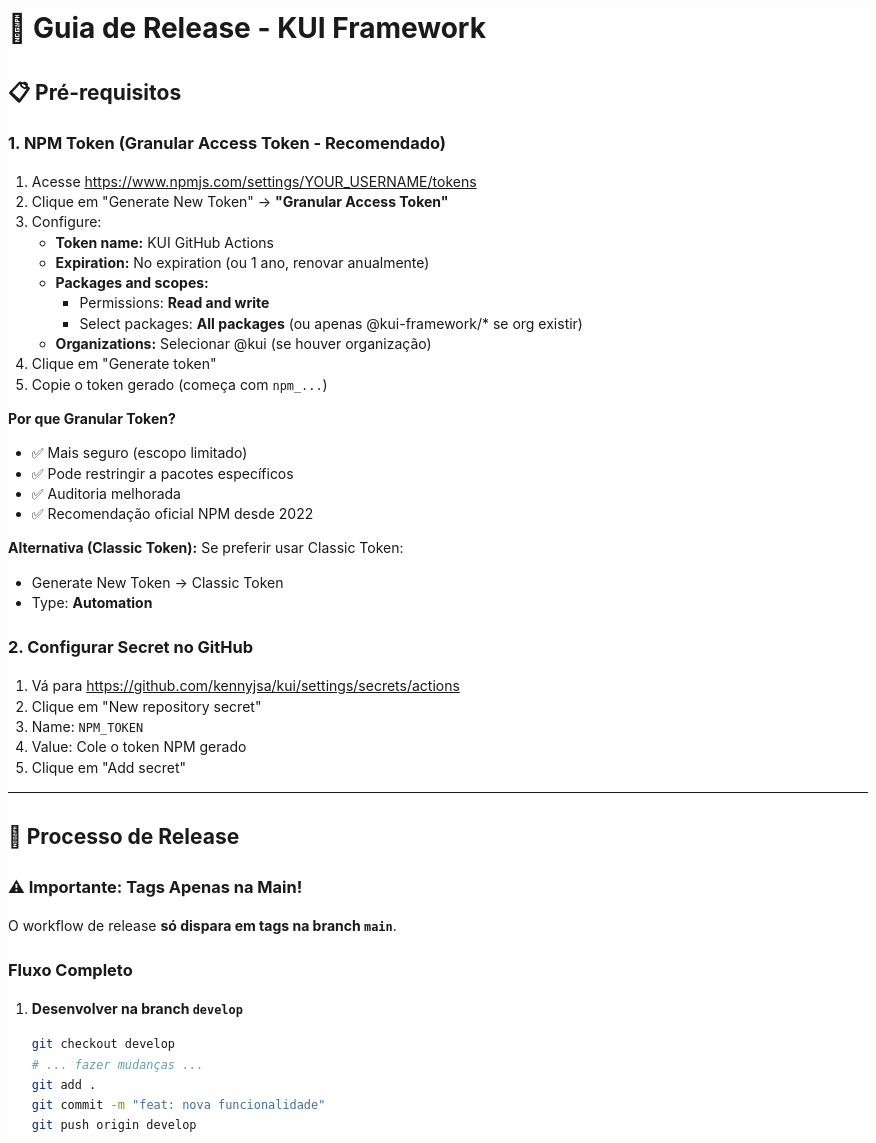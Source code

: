 # 🚀 Guia de Release - KUI Framework

## 📋 Pré-requisitos

### 1. NPM Token (Granular Access Token - Recomendado)

1. Acesse https://www.npmjs.com/settings/YOUR_USERNAME/tokens
2. Clique em "Generate New Token" → **"Granular Access Token"**
3. Configure:
   - **Token name:** KUI GitHub Actions
   - **Expiration:** No expiration (ou 1 ano, renovar anualmente)
   - **Packages and scopes:**
     - Permissions: **Read and write**
     - Select packages: **All packages** (ou apenas @kui-framework/* se org existir)
   - **Organizations:** Selecionar @kui (se houver organização)
4. Clique em "Generate token"
5. Copie o token gerado (começa com `npm_...`)

**Por que Granular Token?**
- ✅ Mais seguro (escopo limitado)
- ✅ Pode restringir a pacotes específicos
- ✅ Auditoria melhorada
- ✅ Recomendação oficial NPM desde 2022

**Alternativa (Classic Token):**
Se preferir usar Classic Token:
- Generate New Token → Classic Token
- Type: **Automation**

### 2. Configurar Secret no GitHub

1. Vá para https://github.com/kennyjsa/kui/settings/secrets/actions
2. Clique em "New repository secret"
3. Name: `NPM_TOKEN`
4. Value: Cole o token NPM gerado
5. Clique em "Add secret"

---

## 🎯 Processo de Release

### ⚠️ Importante: Tags Apenas na Main!

O workflow de release **só dispara em tags na branch `main`**.

### Fluxo Completo

1. **Desenvolver na branch `develop`**
   ```bash
   git checkout develop
   # ... fazer mudanças ...
   git add .
   git commit -m "feat: nova funcionalidade"
   git push origin develop
   ```
